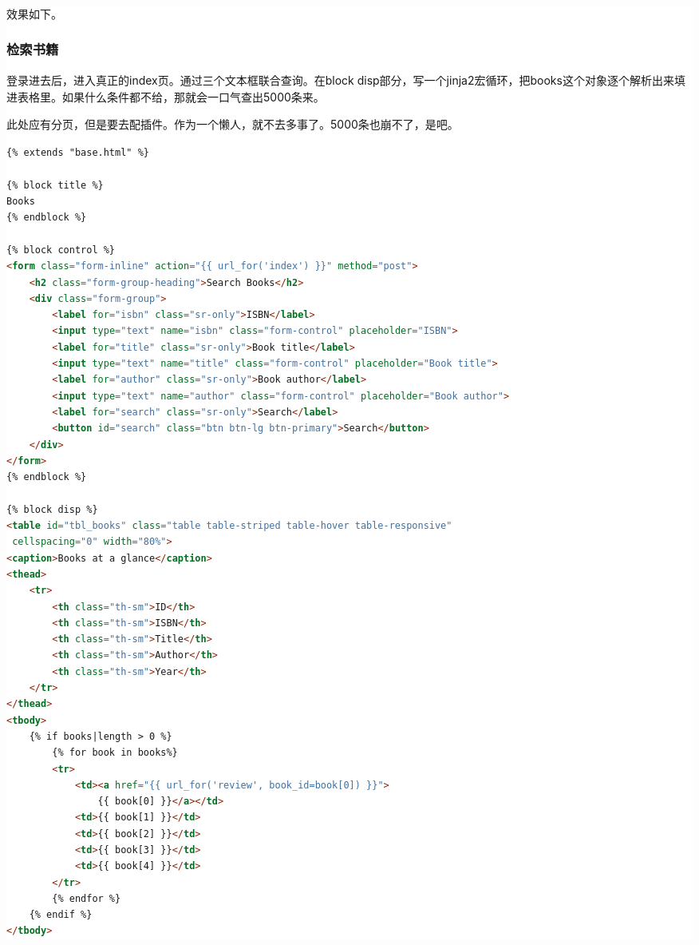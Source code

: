 
效果如下。

<video width="760" height="440" controls>
  <source src="https://gh-1251443721.cos.ap-chengdu.myqcloud.com/190916/flask02-signup.mp4" type="video/mp4">
</video>


### 检索书籍

登录进去后，进入真正的index页。通过三个文本框联合查询。在block disp部分，写一个jinja2宏循环，把books这个对象逐个解析出来填进表格里。如果什么条件都不给，那就会一口气查出5000条来。

此处应有分页，但是要去配插件。作为一个懒人，就不去多事了。5000条也崩不了，是吧。


```html
{% extends "base.html" %}

{% block title %}
Books
{% endblock %}

{% block control %}
<form class="form-inline" action="{{ url_for('index') }}" method="post">
    <h2 class="form-group-heading">Search Books</h2>
    <div class="form-group">
        <label for="isbn" class="sr-only">ISBN</label>
        <input type="text" name="isbn" class="form-control" placeholder="ISBN">
        <label for="title" class="sr-only">Book title</label>
        <input type="text" name="title" class="form-control" placeholder="Book title">
        <label for="author" class="sr-only">Book author</label>
        <input type="text" name="author" class="form-control" placeholder="Book author">
        <label for="search" class="sr-only">Search</label>
        <button id="search" class="btn btn-lg btn-primary">Search</button>
    </div>       
</form>
{% endblock %}

{% block disp %}
<table id="tbl_books" class="table table-striped table-hover table-responsive" 
 cellspacing="0" width="80%">
<caption>Books at a glance</caption>
<thead>
    <tr>
        <th class="th-sm">ID</th>
        <th class="th-sm">ISBN</th>
        <th class="th-sm">Title</th>
        <th class="th-sm">Author</th>
        <th class="th-sm">Year</th>
    </tr>
</thead>
<tbody>
    {% if books|length > 0 %}
        {% for book in books%}
        <tr>
            <td><a href="{{ url_for('review', book_id=book[0]) }}">
                {{ book[0] }}</a></td>
            <td>{{ book[1] }}</td>
            <td>{{ book[2] }}</td>
            <td>{{ book[3] }}</td>
            <td>{{ book[4] }}</td>
        </tr>
        {% endfor %}
    {% endif %}
</tbody>
```
